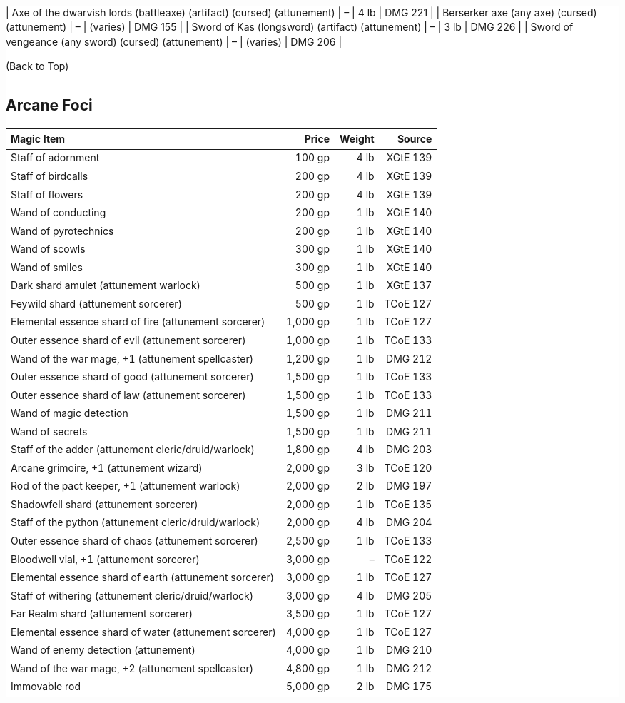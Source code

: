 | Axe of the dwarvish lords (battleaxe) (artifact) (cursed) (attunement) | – | 4 lb | DMG 221 |
| Berserker axe (any axe) (cursed) (attunement) | – | (varies) | DMG 155 |
| Sword of Kas (longsword) (artifact) (attunement) | – | 3 lb | DMG 226 |
| Sword of vengeance (any sword) (cursed) (attunement) | – | (varies) | DMG 206 |

[(Back to Top)](#)

## Arcane Foci
| Magic Item | Price | Weight | Source |
| :--------- | ----: | -----: | -----: |
| Staff of adornment | 100 gp | 4 lb | XGtE 139 |
| Staff of birdcalls | 200 gp | 4 lb | XGtE 139 |
| Staff of flowers | 200 gp | 4 lb | XGtE 139 |
| Wand of conducting | 200 gp | 1 lb | XGtE 140 |
| Wand of pyrotechnics | 200 gp | 1 lb | XGtE 140 |
| Wand of scowls | 300 gp | 1 lb | XGtE 140 |
| Wand of smiles | 300 gp | 1 lb | XGtE 140 |
| Dark shard amulet (attunement warlock) | 500 gp | 1 lb | XGtE 137 |
| Feywild shard (attunement sorcerer) | 500 gp | 1 lb | TCoE 127 |
| Elemental essence shard of fire (attunement sorcerer) | 1,000 gp | 1 lb | TCoE 127 |
| Outer essence shard of evil (attunement sorcerer) | 1,000 gp | 1 lb | TCoE 133 |
| Wand of the war mage, +1 (attunement spellcaster) | 1,200 gp | 1 lb | DMG 212 |
| Outer essence shard of good (attunement sorcerer) | 1,500 gp | 1 lb | TCoE 133 |
| Outer essence shard of law (attunement sorcerer) | 1,500 gp | 1 lb | TCoE 133 |
| Wand of magic detection | 1,500 gp | 1 lb | DMG 211 |
| Wand of secrets | 1,500 gp | 1 lb | DMG 211 |
| Staff of the adder (attunement cleric/druid/warlock) | 1,800 gp | 4 lb | DMG 203 |
| Arcane grimoire, +1 (attunement wizard) | 2,000 gp | 3 lb | TCoE 120 |
| Rod of the pact keeper, +1 (attunement warlock) | 2,000 gp | 2 lb | DMG 197 |
| Shadowfell shard (attunement sorcerer) | 2,000 gp | 1 lb | TCoE 135 |
| Staff of the python (attunement cleric/druid/warlock) | 2,000 gp | 4 lb | DMG 204 |
| Outer essence shard of chaos (attunement sorcerer) | 2,500 gp | 1 lb | TCoE 133 |
| Bloodwell vial, +1 (attunement sorcerer) | 3,000 gp | – | TCoE 122 |
| Elemental essence shard of earth (attunement sorcerer) | 3,000 gp | 1 lb | TCoE 127 |
| Staff of withering (attunement cleric/druid/warlock) | 3,000 gp | 4 lb | DMG 205 |
| Far Realm shard (attunement sorcerer) | 3,500 gp | 1 lb | TCoE 127 |
| Elemental essence shard of water (attunement sorcerer) | 4,000 gp | 1 lb | TCoE 127 |
| Wand of enemy detection (attunement) | 4,000 gp | 1 lb | DMG 210 |
| Wand of the war mage, +2 (attunement spellcaster) | 4,800 gp | 1 lb | DMG 212 |
| Immovable rod | 5,000 gp | 2 lb | DMG 175 |